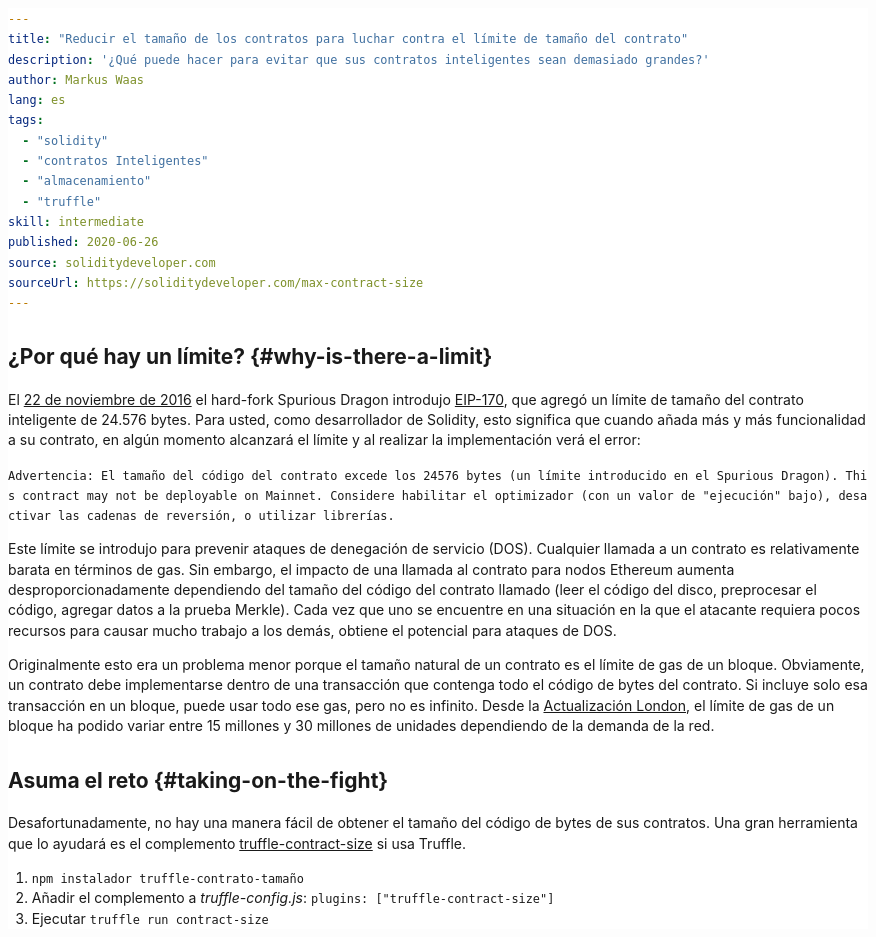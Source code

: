 ```yaml
---
title: "Reducir el tamaño de los contratos para luchar contra el límite de tamaño del contrato"
description: '¿Qué puede hacer para evitar que sus contratos inteligentes sean demasiado grandes?'
author: Markus Waas
lang: es
tags:
  - "solidity"
  - "contratos Inteligentes"
  - "almacenamiento"
  - "truffle"
skill: intermediate
published: 2020-06-26
source: soliditydeveloper.com
sourceUrl: https://soliditydeveloper.com/max-contract-size
---
```


## ¿Por qué hay un límite? {#why-is-there-a-limit}

El [22 de noviembre de 2016](https://blog.ethereum.org/2016/11/18/hard-fork-no-4-spurious-dragon/) el hard-fork Spurious Dragon introdujo [EIP-170](https://eips.ethereum.org/EIPS/eip-170), que agregó un límite de tamaño del contrato inteligente de 24.576 bytes. Para usted, como desarrollador de Solidity, esto significa que cuando añada más y más funcionalidad a su contrato, en algún momento alcanzará el límite y al realizar la implementación verá el error:

`Advertencia: El tamaño del código del contrato excede los 24576 bytes (un límite introducido en el Spurious Dragon). This contract may not be deployable on Mainnet. Considere habilitar el optimizador (con un valor de "ejecución" bajo), desactivar las cadenas de reversión, o utilizar librerías.`

Este límite se introdujo para prevenir ataques de denegación de servicio (DOS). Cualquier llamada a un contrato es relativamente barata en términos de gas. Sin embargo, el impacto de una llamada al contrato para nodos Ethereum aumenta desproporcionadamente dependiendo del tamaño del código del contrato llamado (leer el código del disco, preprocesar el código, agregar datos a la prueba Merkle). Cada vez que uno se encuentre en una situación en la que el atacante requiera pocos recursos para causar mucho trabajo a los demás, obtiene el potencial para ataques de DOS.

Originalmente esto era un problema menor porque el tamaño natural de un contrato es el límite de gas de un bloque. Obviamente, un contrato debe implementarse dentro de una transacción que contenga todo el código de bytes del contrato. Si incluye solo esa transacción en un bloque, puede usar todo ese gas, pero no es infinito. Desde la [Actualización London](/history/#london), el límite de gas de un bloque ha podido variar entre 15 millones y 30 millones de unidades dependiendo de la demanda de la red.

## Asuma el reto {#taking-on-the-fight}

Desafortunadamente, no hay una manera fácil de obtener el tamaño del código de bytes de sus contratos. Una gran herramienta que lo ayudará es el complemento [truffle-contract-size](https://github.com/IoBuilders/truffle-contract-size) si usa Truffle.

1. `npm instalador truffle-contrato-tamaño`
2. Añadir el complemento a _truffle-config.js_: `plugins: ["truffle-contract-size"]`
3. Ejecutar `truffle run contract-size`
